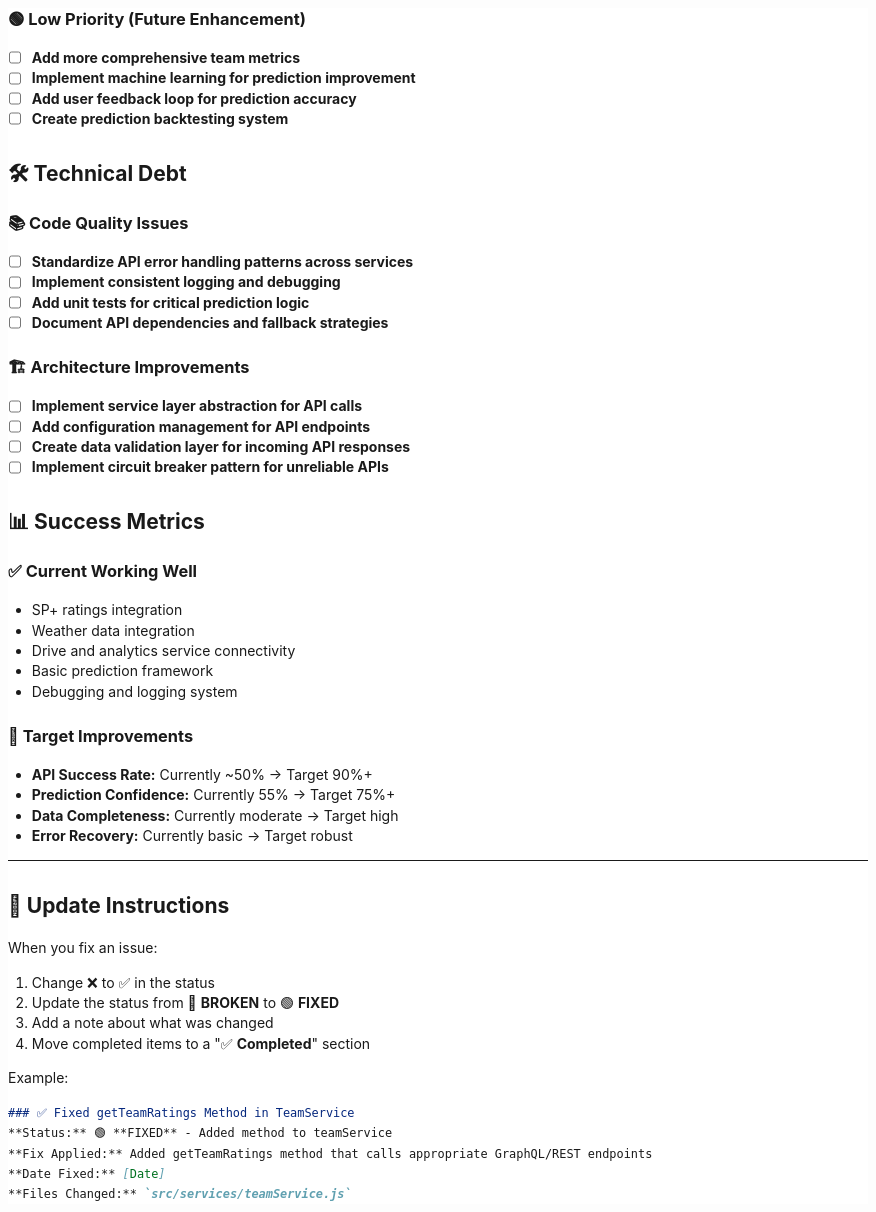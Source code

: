 ### 🟢 **Low Priority (Future Enhancement)**
- [ ] **Add more comprehensive team metrics**
- [ ] **Implement machine learning for prediction improvement**
- [ ] **Add user feedback loop for prediction accuracy**
- [ ] **Create prediction backtesting system**

## 🛠️ **Technical Debt**

### 📚 **Code Quality Issues**
- [ ] **Standardize API error handling patterns across services**
- [ ] **Implement consistent logging and debugging**
- [ ] **Add unit tests for critical prediction logic**
- [ ] **Document API dependencies and fallback strategies**

### 🏗️ **Architecture Improvements**
- [ ] **Implement service layer abstraction for API calls**
- [ ] **Add configuration management for API endpoints**
- [ ] **Create data validation layer for incoming API responses**
- [ ] **Implement circuit breaker pattern for unreliable APIs**

## 📊 **Success Metrics**

### ✅ **Current Working Well**
- SP+ ratings integration
- Weather data integration  
- Drive and analytics service connectivity
- Basic prediction framework
- Debugging and logging system

### 🎯 **Target Improvements**
- **API Success Rate:** Currently ~50% → Target 90%+
- **Prediction Confidence:** Currently 55% → Target 75%+
- **Data Completeness:** Currently moderate → Target high
- **Error Recovery:** Currently basic → Target robust

---

## 🔄 **Update Instructions**

When you fix an issue:
1. Change ❌ to ✅ in the status
2. Update the status from 🔴 **BROKEN** to 🟢 **FIXED** 
3. Add a note about what was changed
4. Move completed items to a "✅ **Completed**" section

Example:
```markdown
### ✅ Fixed getTeamRatings Method in TeamService  
**Status:** 🟢 **FIXED** - Added method to teamService  
**Fix Applied:** Added getTeamRatings method that calls appropriate GraphQL/REST endpoints  
**Date Fixed:** [Date]  
**Files Changed:** `src/services/teamService.js`
```

